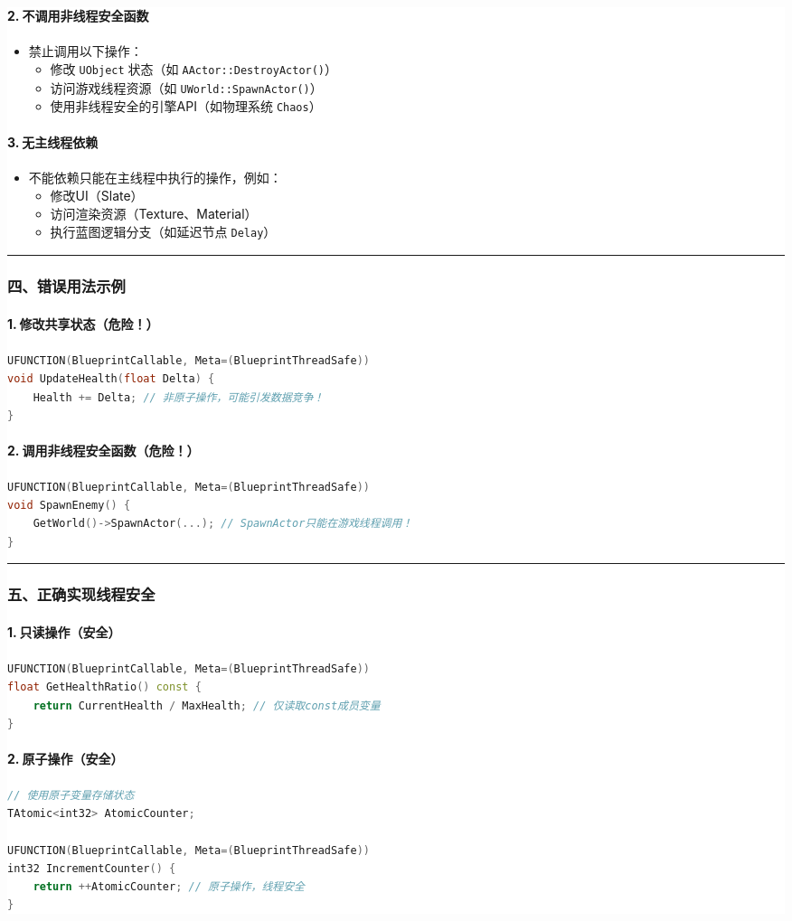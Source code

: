 #### **2. 不调用非线程安全函数**
- 禁止调用以下操作：
  - 修改 `UObject` 状态（如 `AActor::DestroyActor()`）
  - 访问游戏线程资源（如 `UWorld::SpawnActor()`）
  - 使用非线程安全的引擎API（如物理系统 `Chaos`）

#### **3. 无主线程依赖**
- 不能依赖只能在主线程中执行的操作，例如：
  - 修改UI（Slate）
  - 访问渲染资源（Texture、Material）
  - 执行蓝图逻辑分支（如延迟节点 `Delay`）

---

### **四、错误用法示例**
#### **1. 修改共享状态（危险！）**
```cpp
UFUNCTION(BlueprintCallable, Meta=(BlueprintThreadSafe))
void UpdateHealth(float Delta) {
    Health += Delta; // 非原子操作，可能引发数据竞争！
}
```

#### **2. 调用非线程安全函数（危险！）**
```cpp
UFUNCTION(BlueprintCallable, Meta=(BlueprintThreadSafe))
void SpawnEnemy() {
    GetWorld()->SpawnActor(...); // SpawnActor只能在游戏线程调用！
}
```

---

### **五、正确实现线程安全**
#### **1. 只读操作（安全）**
```cpp
UFUNCTION(BlueprintCallable, Meta=(BlueprintThreadSafe))
float GetHealthRatio() const {
    return CurrentHealth / MaxHealth; // 仅读取const成员变量
}
```

#### **2. 原子操作（安全）**
```cpp
// 使用原子变量存储状态
TAtomic<int32> AtomicCounter;

UFUNCTION(BlueprintCallable, Meta=(BlueprintThreadSafe))
int32 IncrementCounter() {
    return ++AtomicCounter; // 原子操作，线程安全
}
```
